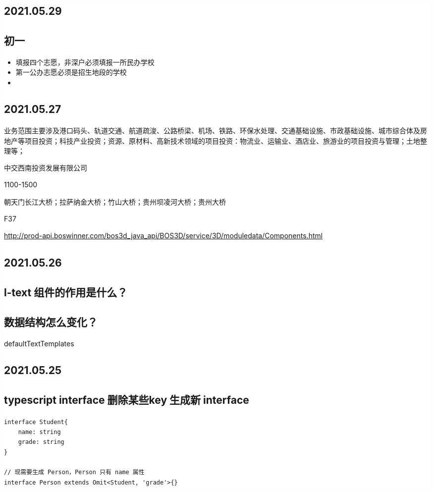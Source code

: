 
## 2021.05.29

## 初一

- 填报四个志愿，非深户必须填报一所民办学校
- 第一公办志愿必须是招生地段的学校
- 



## 2021.05.27

业务范围主要涉及港口码头、轨道交通、航道疏浚、公路桥梁、机场、铁路、环保水处理、交通基础设施、市政基础设施、城市综合体及房地产等项目投资；科技产业投资；资源、原材料、高新技术领域的项目投资：物流业、运输业、酒店业、旅游业的项目投资与管理；土地整理等；



中交西南投资发展有限公司



1100-1500



朝天门长江大桥；拉萨纳金大桥；竹山大桥；贵州坝凌河大桥；贵州大桥



F37



http://prod-api.boswinner.com/bos3d_java_api/BOS3D/service/3D/moduledata/Components.html







## 2021.05.26

## l-text 组件的作用是什么？

## 数据结构怎么变化？



defaultTextTemplates 

## 2021.05.25

## typescript interface 删除某些key 生成新 interface

```
interface Student{
	name: string
	grade: string
}

// 现需要生成 Person，Person 只有 name 属性
interface Person extends Omit<Student, 'grade'>{}
```
